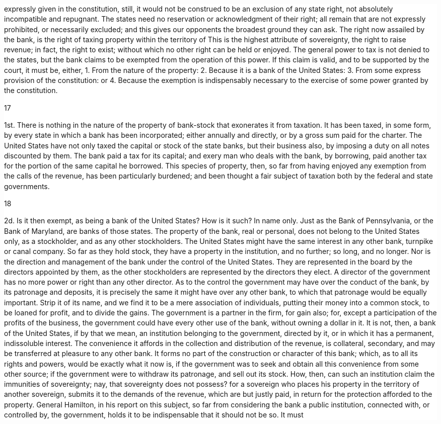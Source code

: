 expressly given in the constitution, still, it would not be construed to be an
exclusion of any state right, not absolutely incompatible and repugnant. The
states need no reservation or acknowledgment of their right; all remain that
are not expressly prohibited, or necessarily excluded; and this gives our
opponents the broadest ground they can ask. The right now assailed by the
bank, is the right of taxing property within the territory of This is the
highest attribute of sovereignty, the right to raise revenue; in fact, the
right to exist; without which no other right can be held or enjoyed. The
general power to tax is not denied to the states, but the bank claims to be
exempted from the operation of this power. If this claim is valid, and to be
supported by the court, it must be, either, 1. From the nature of the
property: 2. Because it is a bank of the United States: 3. From some express
provision of the constitution: or 4. Because the exemption is indispensably
necessary to the exercise of some power granted by the constitution.

17

1st. There is nothing in the nature of the property of bank-stock that
exonerates it from taxation. It has been taxed, in some form, by every state
in which a bank has been incorporated; either annually and directly, or by a
gross sum paid for the charter. The United States have not only taxed the
capital or stock of the state banks, but their business also, by imposing a
duty on all notes discounted by them. The bank paid a tax for its capital; and
exery man who deals with the bank, by borrowing, paid another tax for the
portion of the same capital he borrowed. This species of property, then, so
far from having enjoyed any exemption from the calls of the revenue, has been
particularly burdened; and been thought a fair subject of taxation both by the
federal and state governments.

18

2d. Is it then exempt, as being a bank of the United States? How is it such?
In name only. Just as the Bank of Pennsylvania, or the Bank of Maryland, are
banks of those states. The property of the bank, real or personal, does not
belong to the United States only, as a stockholder, and as any other
stockholders. The United States might have the same interest in any other
bank, turnpike or canal company. So far as they hold stock, they have a
property in the institution, and no further; so long, and no longer. Nor is
the direction and management of the bank under the control of the United
States. They are represented in the board by the directors appointed by them,
as the other stockholders are represented by the directors they elect. A
director of the government has no more power or right than any other director.
As to the control the government may have over the conduct of the bank, by its
patronage and deposits, it is precisely the same it might have over any other
bank, to which that patronage would be equally important. Strip it of its
name, and we find it to be a mere association of individuals, putting their
money into a common stock, to be loaned for profit, and to divide the gains.
The government is a partner in the firm, for gain also; for, except a
participation of the profits of the business, the government could have every
other use of the bank, without owning a dollar in it. It is not, then, a bank
of the United States, if by that we mean, an institution belonging to the
government, directed by it, or in which it has a permanent, indissoluble
interest. The convenience it affords in the collection and distribution of the
revenue, is collateral, secondary, and may be transferred at pleasure to any
other bank. It forms no part of the construction or character of this bank;
which, as to all its rights and powers, would be exactly what it now is, if
the government was to seek and obtain all this convenience from some other
source; if the government were to withdraw its patronage, and sell out its
stock. How, then, can such an institution claim the immunities of sovereignty;
nay, that sovereignty does not possess? for a sovereign who places his
property in the territory of another sovereign, submits it to the demands of
the revenue, which are but justly paid, in return for the protection afforded
to the property. General Hamilton, in his report on this subject, so far from
considering the bank a public institution, connected with, or controlled by,
the government, holds it to be indispensable that it should not be so. It must